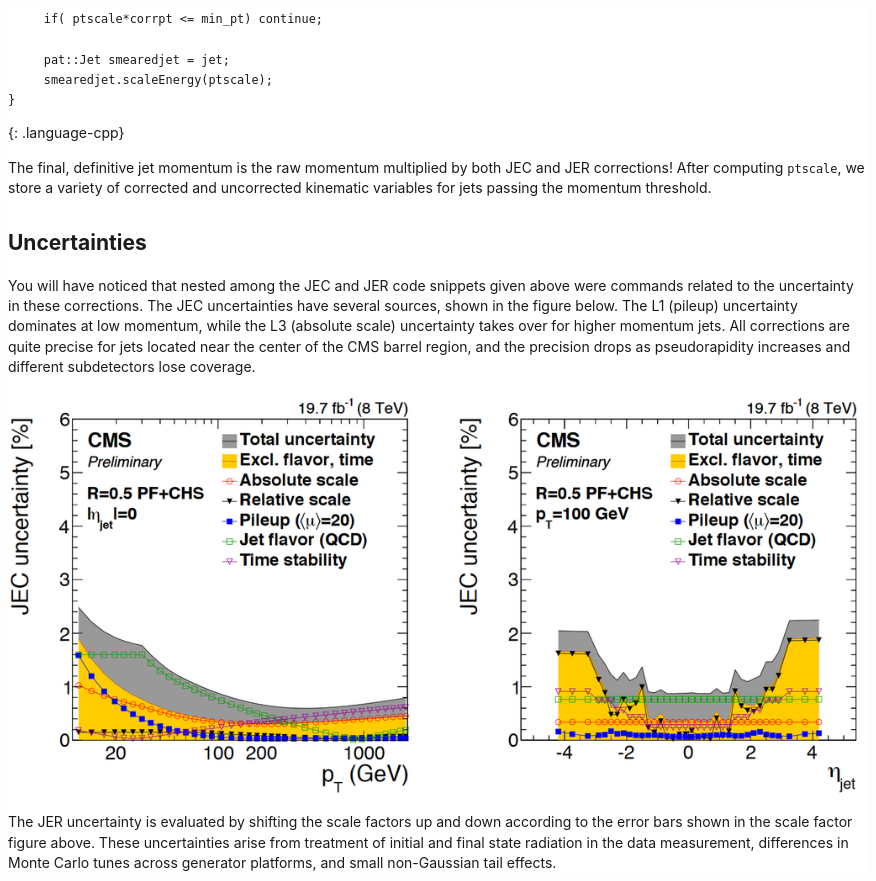 ~~~
     if( ptscale*corrpt <= min_pt) continue;

     pat::Jet smearedjet = jet;
     smearedjet.scaleEnergy(ptscale);
}
~~~
{: .language-cpp}

The final, definitive jet momentum is the raw momentum multiplied by both JEC and JER corrections! After computing `ptscale`, we store a variety of corrected and uncorrected kinematic variables for jets passing the momentum threshold.

## Uncertainties

You will have noticed that nested among the JEC and JER code snippets given above were commands related to the uncertainty in these corrections.
The JEC uncertainties have several sources, shown in the figure below. The L1 (pileup) uncertainty dominates at low momentum,
while the L3 (absolute scale) uncertainty takes over for higher momentum jets. All corrections are quite precise for
jets located near the center of the CMS barrel region, and the precision drops as pseudorapidity increases and different
subdetectors lose coverage. 

![](../assets/img/uncertainties.PNG)

The JER uncertainty is evaluated by shifting the scale factors up and down according to the error bars shown in the scale factor figure above. These uncertainties arise from treatment of initial and final state radiation in the data measurement, differences in Monte Carlo tunes across generator platforms, and small non-Gaussian tail effects.
